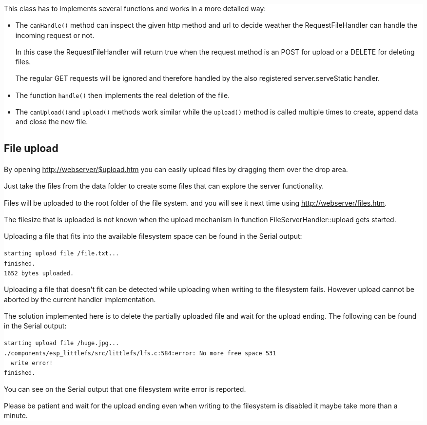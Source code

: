 This class has to implements several functions and works in a more detailed way:

* The `canHandle()` method can inspect the given http method and url to decide weather the RequestFileHandler can handle the incoming request or not.

  In this case the RequestFileHandler will return true when the request method is an POST for upload or a DELETE for deleting files.

  The regular GET requests will be ignored and therefore handled by the also registered server.serveStatic handler.

* The function `handle()` then implements the real deletion of the file.

* The `canUpload()`and `upload()` methods work similar while the `upload()` method is called multiple times to create, append data and close the new file.

## File upload

By opening <http://webserver/$upload.htm> you can easily upload files by dragging them over the drop area.

Just take the files from the data folder to create some files that can explore the server functionality.

Files will be uploaded to the root folder of the file system. and you will see it next time using  <http://webserver/files.htm>.

The filesize that is uploaded is not known when the upload mechanism in function
FileServerHandler::upload gets started.

Uploading a file that fits into the available filesystem space
can be found in the Serial output:

``` txt
starting upload file /file.txt...
finished.
1652 bytes uploaded.
```

Uploading a file that doesn't fit can be detected while uploading when writing to the filesystem fails.
However upload cannot be aborted by the current handler implementation.

The solution implemented here is to delete the partially uploaded file and wait for the upload ending.
The following can be found in the Serial output:

``` txt
starting upload file /huge.jpg...
./components/esp_littlefs/src/littlefs/lfs.c:584:error: No more free space 531
  write error!
finished.
```

You can see on the Serial output that one filesystem write error is reported.

Please be patient and wait for the upload ending even when writing to the filesystem is disabled
it maybe take more than a minute.
